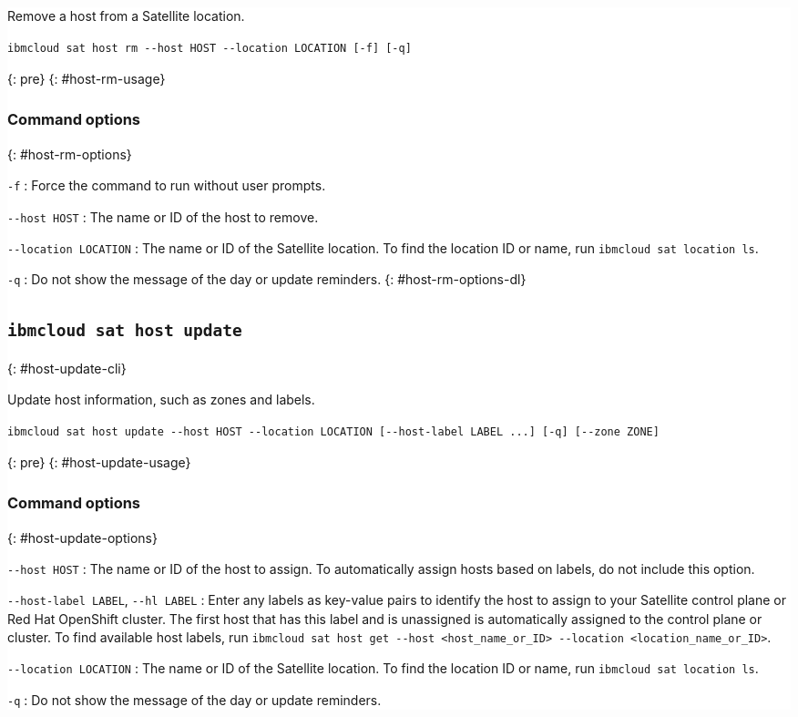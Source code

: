 Remove a host from a Satellite location.

```txt
ibmcloud sat host rm --host HOST --location LOCATION [-f] [-q]
```
{: pre}
{: #host-rm-usage}

### Command options
{: #host-rm-options}

`-f`
:    Force the command to run without user prompts.

`--host HOST`
:    The name or ID of the host to remove.

`--location LOCATION`
:    The name or ID of the Satellite location. To find the location ID or name, run `ibmcloud sat location ls`.

`-q`
:    Do not show the message of the day or update reminders.
{: #host-rm-options-dl}


## `ibmcloud sat host update`
{: #host-update-cli}

Update host information, such as zones and labels.

```txt
ibmcloud sat host update --host HOST --location LOCATION [--host-label LABEL ...] [-q] [--zone ZONE]
```
{: pre}
{: #host-update-usage}

### Command options
{: #host-update-options}

`--host HOST`
:    The name or ID of the host to assign. To automatically assign hosts based on labels, do not include this option.

`--host-label LABEL`, `--hl LABEL`
:    Enter any labels as key-value pairs to identify the host to assign to your Satellite control plane or Red Hat OpenShift cluster. The first host that has this label and is unassigned is automatically assigned to the control plane or cluster. To find available host labels, run `ibmcloud sat host get --host <host_name_or_ID> --location <location_name_or_ID>`.

`--location LOCATION`
:    The name or ID of the Satellite location. To find the location ID or name, run `ibmcloud sat location ls`.

`-q`
:    Do not show the message of the day or update reminders.
